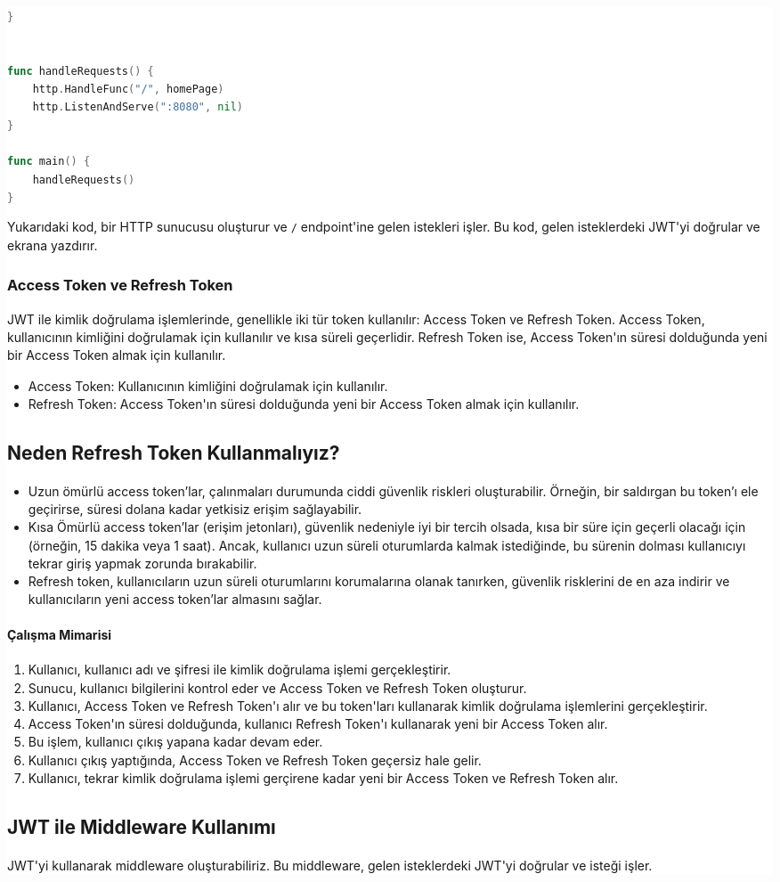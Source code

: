 ```go
}


func handleRequests() {
    http.HandleFunc("/", homePage)
    http.ListenAndServe(":8080", nil)
}

func main() {
    handleRequests()
}
```

Yukarıdaki kod, bir HTTP sunucusu oluşturur ve `/` endpoint'ine gelen istekleri işler. Bu kod, gelen isteklerdeki JWT'yi doğrular ve ekrana yazdırır.

### Access Token ve Refresh Token

JWT ile kimlik doğrulama işlemlerinde, genellikle iki tür token kullanılır: Access Token ve Refresh Token. Access Token, kullanıcının kimliğini doğrulamak için kullanılır ve kısa süreli geçerlidir. Refresh Token ise, Access Token'ın süresi dolduğunda yeni bir Access Token almak için kullanılır.

- Access Token: Kullanıcının kimliğini doğrulamak için kullanılır.
- Refresh Token: Access Token'ın süresi dolduğunda yeni bir Access Token almak için kullanılır.

## Neden Refresh Token Kullanmalıyız?
- Uzun ömürlü access token’lar, çalınmaları durumunda ciddi güvenlik riskleri oluşturabilir. Örneğin, bir saldırgan bu token’ı ele geçirirse, süresi dolana kadar yetkisiz erişim sağlayabilir.
- Kısa Ömürlü access token’lar (erişim jetonları), güvenlik nedeniyle iyi bir tercih olsada, kısa bir süre için geçerli olacağı için (örneğin, 15 dakika veya 1 saat). Ancak, kullanıcı uzun süreli oturumlarda kalmak istediğinde, bu sürenin dolması kullanıcıyı tekrar giriş yapmak zorunda bırakabilir.
- Refresh token, kullanıcıların uzun süreli oturumlarını korumalarına olanak tanırken, güvenlik risklerini de en aza indirir ve kullanıcıların yeni access token’lar almasını sağlar.

#### Çalışma Mimarisi

1. Kullanıcı, kullanıcı adı ve şifresi ile kimlik doğrulama işlemi gerçekleştirir.
2. Sunucu, kullanıcı bilgilerini kontrol eder ve Access Token ve Refresh Token oluşturur.
3. Kullanıcı, Access Token ve Refresh Token'ı alır ve bu token'ları kullanarak kimlik doğrulama işlemlerini gerçekleştirir.
4. Access Token'ın süresi dolduğunda, kullanıcı Refresh Token'ı kullanarak yeni bir Access Token alır.
5. Bu işlem, kullanıcı çıkış yapana kadar devam eder.
6. Kullanıcı çıkış yaptığında, Access Token ve Refresh Token geçersiz hale gelir.
7. Kullanıcı, tekrar kimlik doğrulama işlemi gerçirene kadar yeni bir Access Token ve Refresh Token alır.


## JWT ile Middleware Kullanımı

JWT'yi kullanarak middleware oluşturabiliriz. Bu middleware, gelen isteklerdeki JWT'yi doğrular ve isteği işler.
